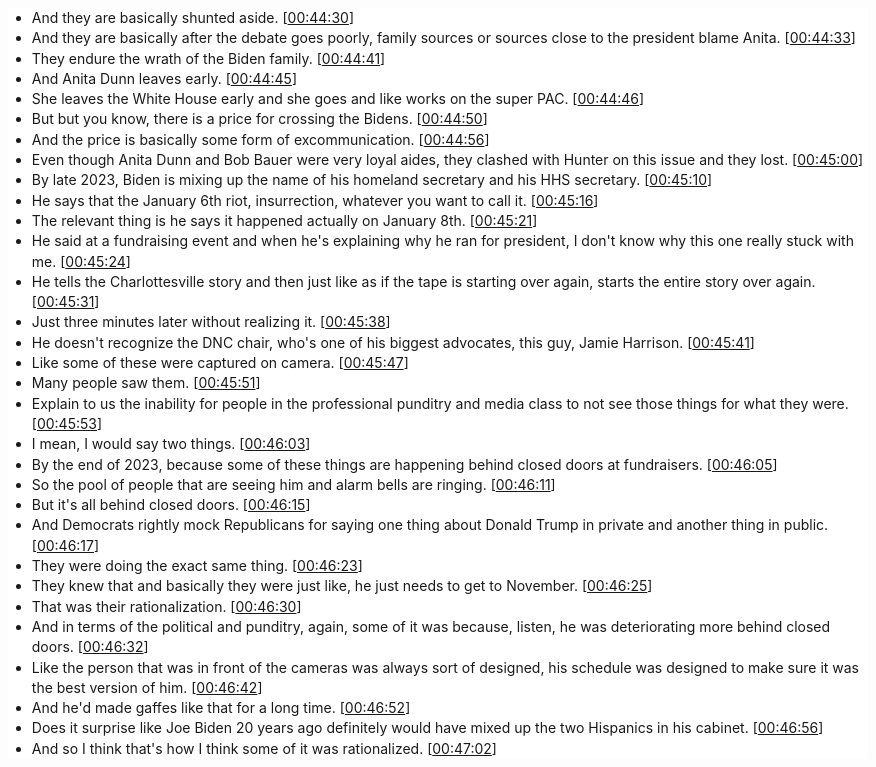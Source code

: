 *  And they are basically shunted aside. [[00:44:30](https://www.youtube.com/watch?v=wKF_UarIdu0&t=2670.0s)]
*  And they are basically after the debate goes poorly, family sources or sources close to the president blame Anita. [[00:44:33](https://www.youtube.com/watch?v=wKF_UarIdu0&t=2673.0s)]
*  They endure the wrath of the Biden family. [[00:44:41](https://www.youtube.com/watch?v=wKF_UarIdu0&t=2681.0s)]
*  And Anita Dunn leaves early. [[00:44:45](https://www.youtube.com/watch?v=wKF_UarIdu0&t=2685.0s)]
*  She leaves the White House early and she goes and like works on the super PAC. [[00:44:46](https://www.youtube.com/watch?v=wKF_UarIdu0&t=2686.0s)]
*  But but you know, there is a price for crossing the Bidens. [[00:44:50](https://www.youtube.com/watch?v=wKF_UarIdu0&t=2690.0s)]
*  And the price is basically some form of excommunication. [[00:44:56](https://www.youtube.com/watch?v=wKF_UarIdu0&t=2696.0s)]
*  Even though Anita Dunn and Bob Bauer were very loyal aides, they clashed with Hunter on this issue and they lost. [[00:45:00](https://www.youtube.com/watch?v=wKF_UarIdu0&t=2700.0s)]
*  By late 2023, Biden is mixing up the name of his homeland secretary and his HHS secretary. [[00:45:10](https://www.youtube.com/watch?v=wKF_UarIdu0&t=2710.0s)]
*  He says that the January 6th riot, insurrection, whatever you want to call it. [[00:45:16](https://www.youtube.com/watch?v=wKF_UarIdu0&t=2716.0s)]
*  The relevant thing is he says it happened actually on January 8th. [[00:45:21](https://www.youtube.com/watch?v=wKF_UarIdu0&t=2721.0s)]
*  He said at a fundraising event and when he's explaining why he ran for president, I don't know why this one really stuck with me. [[00:45:24](https://www.youtube.com/watch?v=wKF_UarIdu0&t=2724.0s)]
*  He tells the Charlottesville story and then just like as if the tape is starting over again, starts the entire story over again. [[00:45:31](https://www.youtube.com/watch?v=wKF_UarIdu0&t=2731.0s)]
*  Just three minutes later without realizing it. [[00:45:38](https://www.youtube.com/watch?v=wKF_UarIdu0&t=2738.0s)]
*  He doesn't recognize the DNC chair, who's one of his biggest advocates, this guy, Jamie Harrison. [[00:45:41](https://www.youtube.com/watch?v=wKF_UarIdu0&t=2741.0s)]
*  Like some of these were captured on camera. [[00:45:47](https://www.youtube.com/watch?v=wKF_UarIdu0&t=2747.0s)]
*  Many people saw them. [[00:45:51](https://www.youtube.com/watch?v=wKF_UarIdu0&t=2751.0s)]
*  Explain to us the inability for people in the professional punditry and media class to not see those things for what they were. [[00:45:53](https://www.youtube.com/watch?v=wKF_UarIdu0&t=2753.0s)]
*  I mean, I would say two things. [[00:46:03](https://www.youtube.com/watch?v=wKF_UarIdu0&t=2763.0s)]
*  By the end of 2023, because some of these things are happening behind closed doors at fundraisers. [[00:46:05](https://www.youtube.com/watch?v=wKF_UarIdu0&t=2765.0s)]
*  So the pool of people that are seeing him and alarm bells are ringing. [[00:46:11](https://www.youtube.com/watch?v=wKF_UarIdu0&t=2771.0s)]
*  But it's all behind closed doors. [[00:46:15](https://www.youtube.com/watch?v=wKF_UarIdu0&t=2775.0s)]
*  And Democrats rightly mock Republicans for saying one thing about Donald Trump in private and another thing in public. [[00:46:17](https://www.youtube.com/watch?v=wKF_UarIdu0&t=2777.0s)]
*  They were doing the exact same thing. [[00:46:23](https://www.youtube.com/watch?v=wKF_UarIdu0&t=2783.0s)]
*  They knew that and basically they were just like, he just needs to get to November. [[00:46:25](https://www.youtube.com/watch?v=wKF_UarIdu0&t=2785.0s)]
*  That was their rationalization. [[00:46:30](https://www.youtube.com/watch?v=wKF_UarIdu0&t=2790.0s)]
*  And in terms of the political and punditry, again, some of it was because, listen, he was deteriorating more behind closed doors. [[00:46:32](https://www.youtube.com/watch?v=wKF_UarIdu0&t=2792.0s)]
*  Like the person that was in front of the cameras was always sort of designed, his schedule was designed to make sure it was the best version of him. [[00:46:42](https://www.youtube.com/watch?v=wKF_UarIdu0&t=2802.0s)]
*  And he'd made gaffes like that for a long time. [[00:46:52](https://www.youtube.com/watch?v=wKF_UarIdu0&t=2812.0s)]
*  Does it surprise like Joe Biden 20 years ago definitely would have mixed up the two Hispanics in his cabinet. [[00:46:56](https://www.youtube.com/watch?v=wKF_UarIdu0&t=2816.0s)]
*  And so I think that's how I think some of it was rationalized. [[00:47:02](https://www.youtube.com/watch?v=wKF_UarIdu0&t=2822.0s)]